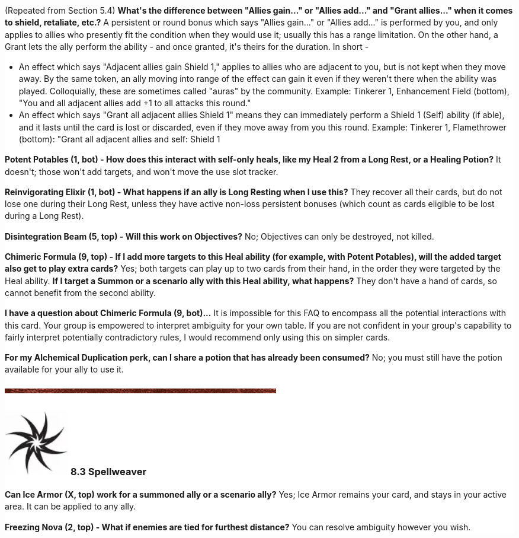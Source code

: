 (Repeated from Section 5.4) **What's the difference between "Allies gain..." or "Allies add..." and "Grant allies..." when it comes to shield, retaliate, etc.?** A persistent or round bonus which says "Allies gain..." or "Allies add..." is performed by you, and only applies to allies who presently fit the condition when they would use it; usually this has a range limitation. On the other hand, a Grant lets the ally perform the ability - and once granted, it's theirs for the duration. In short -
- An effect which says "Adjacent allies gain Shield 1," applies to allies who are adjacent to you, but is not kept when they move away. By the same token, an ally moving into range of the effect can gain it even if they weren't there when the ability was played. Colloquially, these are sometimes called "auras" by the community. Example: Tinkerer 1, Enhancement Field (bottom), "You and all adjacent allies add +1 to all attacks this round."
- An effect which says "Grant all adjacent allies Shield 1" means they can immediately perform a Shield 1 (Self) ability (if able), and it lasts until the card is lost or discarded, even if they move away from you this round. Example: Tinkerer 1, Flamethrower (bottom): "Grant all adjacent allies and self: Shield 1

**Potent Potables (1, bot) - How does this interact with self-only heals, like my Heal 2 from a Long Rest, or a Healing Potion?** It doesn't; those won't add targets, and won't move the use slot tracker.

**Reinvigorating Elixir (1, bot) - What happens if an ally is Long Resting when I use this?** They recover all their cards, but do not lose one during their Long Rest, unless they have active non-loss persistent bonuses (which count as cards eligible to be lost during a Long Rest).

**Disintegration Beam (5, top) - Will this work on Objectives?** No; Objectives can only be destroyed, not killed.

**Chimeric Formula (9, top) - If I add more targets to this Heal ability (for example, with Potent Potables), will the added target also get to play extra cards?** Yes; both targets can play up to two cards from their hand, in the order they were targeted by the Heal ability. **If I target a Summon or a scenario ally with this Heal ability, what happens?** They don't have a hand of cards, so cannot benefit from the second ability.

**I have a question about Chimeric Formula (9, bot)...** It is impossible for this FAQ to encompass all the potential interactions with this card. Your group is empowered to interpret ambiguity for your own table. If you are not confident in your group's capability to fairly interpret potentially contradictory rules, I would recommend only using this on simpler cards.

**For my Alchemical Duplication perk, can I share a potion that has already been consumed?** No; you must still have the potion available for your ally to use it.

![divider-narrow](/assets/images/divider2.png)

### ![Spellweaver Icon](/assets/images/03_spellweaver.png) <a name="page_803" class="page-number">8.3</a> Spellweaver

**Can Ice Armor (X, top) work for a summoned ally or a scenario ally?** Yes; Ice Armor remains your card, and stays in your active area. It can be applied to any ally.

**Freezing Nova (2, top) - What if enemies are tied for furthest distance?** You can resolve ambiguity however you wish.
